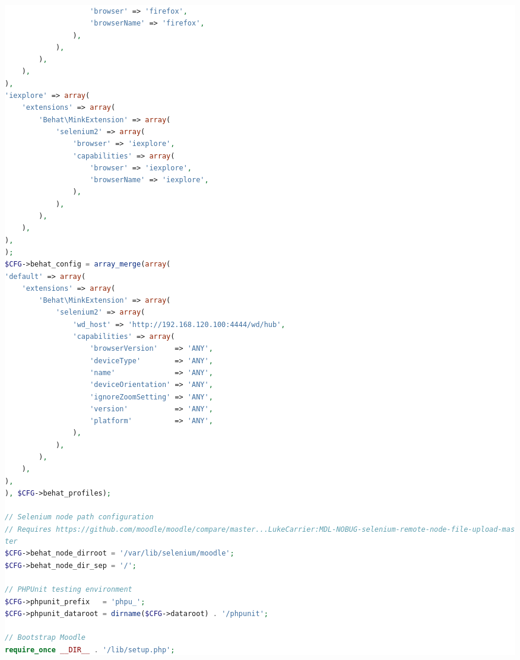 ```php
                    'browser' => 'firefox',
                    'browserName' => 'firefox',
                ),
            ),
        ),
    ),
),
'iexplore' => array(
    'extensions' => array(
        'Behat\MinkExtension' => array(
            'selenium2' => array(
                'browser' => 'iexplore',
                'capabilities' => array(
                    'browser' => 'iexplore',
                    'browserName' => 'iexplore',
                ),
            ),
        ),
    ),
),
);
$CFG->behat_config = array_merge(array(
'default' => array(
    'extensions' => array(
        'Behat\MinkExtension' => array(
            'selenium2' => array(
                'wd_host' => 'http://192.168.120.100:4444/wd/hub',
                'capabilities' => array(
                    'browserVersion'    => 'ANY',
                    'deviceType'        => 'ANY',
                    'name'              => 'ANY',
                    'deviceOrientation' => 'ANY',
                    'ignoreZoomSetting' => 'ANY',
                    'version'           => 'ANY',
                    'platform'          => 'ANY',
                ),
            ),
        ),
    ),
),
), $CFG->behat_profiles);

// Selenium node path configuration
// Requires https://github.com/moodle/moodle/compare/master...LukeCarrier:MDL-NOBUG-selenium-remote-node-file-upload-master
$CFG->behat_node_dirroot = '/var/lib/selenium/moodle';
$CFG->behat_node_dir_sep = '/';

// PHPUnit testing environment
$CFG->phpunit_prefix   = 'phpu_';
$CFG->phpunit_dataroot = dirname($CFG->dataroot) . '/phpunit';

// Bootstrap Moodle
require_once __DIR__ . '/lib/setup.php';
```
